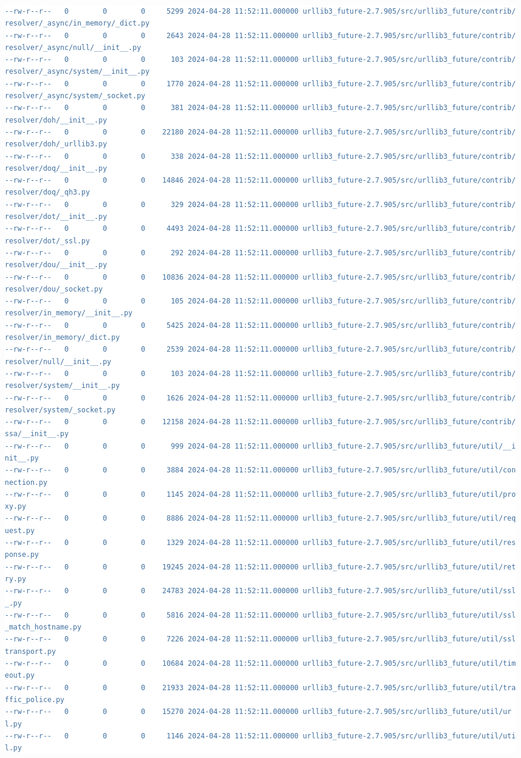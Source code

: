 ```diff
--rw-r--r--   0        0        0     5299 2024-04-28 11:52:11.000000 urllib3_future-2.7.905/src/urllib3_future/contrib/resolver/_async/in_memory/_dict.py
--rw-r--r--   0        0        0     2643 2024-04-28 11:52:11.000000 urllib3_future-2.7.905/src/urllib3_future/contrib/resolver/_async/null/__init__.py
--rw-r--r--   0        0        0      103 2024-04-28 11:52:11.000000 urllib3_future-2.7.905/src/urllib3_future/contrib/resolver/_async/system/__init__.py
--rw-r--r--   0        0        0     1770 2024-04-28 11:52:11.000000 urllib3_future-2.7.905/src/urllib3_future/contrib/resolver/_async/system/_socket.py
--rw-r--r--   0        0        0      381 2024-04-28 11:52:11.000000 urllib3_future-2.7.905/src/urllib3_future/contrib/resolver/doh/__init__.py
--rw-r--r--   0        0        0    22180 2024-04-28 11:52:11.000000 urllib3_future-2.7.905/src/urllib3_future/contrib/resolver/doh/_urllib3.py
--rw-r--r--   0        0        0      338 2024-04-28 11:52:11.000000 urllib3_future-2.7.905/src/urllib3_future/contrib/resolver/doq/__init__.py
--rw-r--r--   0        0        0    14846 2024-04-28 11:52:11.000000 urllib3_future-2.7.905/src/urllib3_future/contrib/resolver/doq/_qh3.py
--rw-r--r--   0        0        0      329 2024-04-28 11:52:11.000000 urllib3_future-2.7.905/src/urllib3_future/contrib/resolver/dot/__init__.py
--rw-r--r--   0        0        0     4493 2024-04-28 11:52:11.000000 urllib3_future-2.7.905/src/urllib3_future/contrib/resolver/dot/_ssl.py
--rw-r--r--   0        0        0      292 2024-04-28 11:52:11.000000 urllib3_future-2.7.905/src/urllib3_future/contrib/resolver/dou/__init__.py
--rw-r--r--   0        0        0    10836 2024-04-28 11:52:11.000000 urllib3_future-2.7.905/src/urllib3_future/contrib/resolver/dou/_socket.py
--rw-r--r--   0        0        0      105 2024-04-28 11:52:11.000000 urllib3_future-2.7.905/src/urllib3_future/contrib/resolver/in_memory/__init__.py
--rw-r--r--   0        0        0     5425 2024-04-28 11:52:11.000000 urllib3_future-2.7.905/src/urllib3_future/contrib/resolver/in_memory/_dict.py
--rw-r--r--   0        0        0     2539 2024-04-28 11:52:11.000000 urllib3_future-2.7.905/src/urllib3_future/contrib/resolver/null/__init__.py
--rw-r--r--   0        0        0      103 2024-04-28 11:52:11.000000 urllib3_future-2.7.905/src/urllib3_future/contrib/resolver/system/__init__.py
--rw-r--r--   0        0        0     1626 2024-04-28 11:52:11.000000 urllib3_future-2.7.905/src/urllib3_future/contrib/resolver/system/_socket.py
--rw-r--r--   0        0        0    12158 2024-04-28 11:52:11.000000 urllib3_future-2.7.905/src/urllib3_future/contrib/ssa/__init__.py
--rw-r--r--   0        0        0      999 2024-04-28 11:52:11.000000 urllib3_future-2.7.905/src/urllib3_future/util/__init__.py
--rw-r--r--   0        0        0     3884 2024-04-28 11:52:11.000000 urllib3_future-2.7.905/src/urllib3_future/util/connection.py
--rw-r--r--   0        0        0     1145 2024-04-28 11:52:11.000000 urllib3_future-2.7.905/src/urllib3_future/util/proxy.py
--rw-r--r--   0        0        0     8886 2024-04-28 11:52:11.000000 urllib3_future-2.7.905/src/urllib3_future/util/request.py
--rw-r--r--   0        0        0     1329 2024-04-28 11:52:11.000000 urllib3_future-2.7.905/src/urllib3_future/util/response.py
--rw-r--r--   0        0        0    19245 2024-04-28 11:52:11.000000 urllib3_future-2.7.905/src/urllib3_future/util/retry.py
--rw-r--r--   0        0        0    24783 2024-04-28 11:52:11.000000 urllib3_future-2.7.905/src/urllib3_future/util/ssl_.py
--rw-r--r--   0        0        0     5816 2024-04-28 11:52:11.000000 urllib3_future-2.7.905/src/urllib3_future/util/ssl_match_hostname.py
--rw-r--r--   0        0        0     7226 2024-04-28 11:52:11.000000 urllib3_future-2.7.905/src/urllib3_future/util/ssltransport.py
--rw-r--r--   0        0        0    10684 2024-04-28 11:52:11.000000 urllib3_future-2.7.905/src/urllib3_future/util/timeout.py
--rw-r--r--   0        0        0    21933 2024-04-28 11:52:11.000000 urllib3_future-2.7.905/src/urllib3_future/util/traffic_police.py
--rw-r--r--   0        0        0    15270 2024-04-28 11:52:11.000000 urllib3_future-2.7.905/src/urllib3_future/util/url.py
--rw-r--r--   0        0        0     1146 2024-04-28 11:52:11.000000 urllib3_future-2.7.905/src/urllib3_future/util/util.py
```